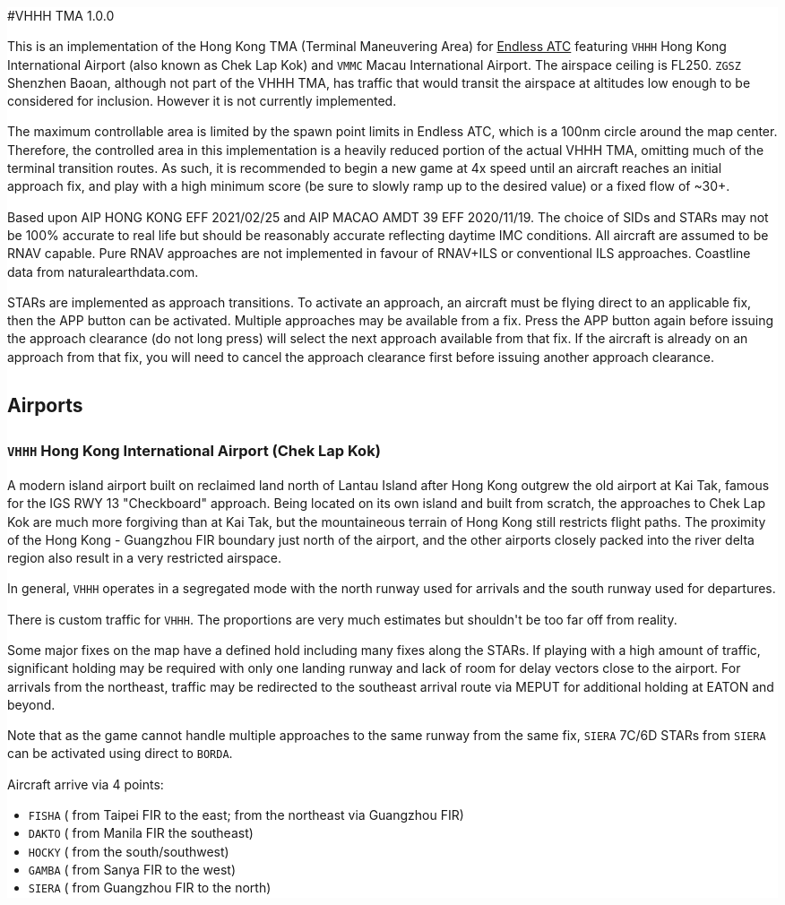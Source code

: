 #VHHH TMA 1.0.0

This is an implementation of the Hong Kong TMA (Terminal Maneuvering Area) for [Endless ATC](https://steamcommunity.com/app/666610) featuring `VHHH` Hong Kong International Airport (also known as Chek Lap Kok) and `VMMC` Macau International Airport. The airspace ceiling is FL250. `ZGSZ` Shenzhen Baoan, although not part of the VHHH TMA, has traffic that would transit the airspace at altitudes low enough to be considered for inclusion. However it is not currently implemented.

The maximum controllable area is limited by the spawn point limits in Endless ATC, which is a 100nm circle around the map center. Therefore, the controlled area in this implementation is a heavily reduced portion of the actual VHHH TMA, omitting much of the terminal transition routes. As such, it is recommended to begin a new game at 4x speed until an aircraft reaches an initial approach fix, and play with a high minimum score (be sure to slowly ramp up to the desired value) or a fixed flow of ~30+.

Based upon AIP HONG KONG EFF 2021/02/25 and AIP MACAO AMDT 39 EFF 2020/11/19. The choice of SIDs and STARs may not be 100% accurate to real life but should be reasonably accurate reflecting daytime IMC conditions. All aircraft are assumed to be RNAV capable. Pure RNAV approaches are not implemented in favour of RNAV+ILS or conventional ILS approaches. Coastline data from naturalearthdata.com.

STARs are implemented as approach transitions. To activate an approach, an aircraft must be flying direct to an applicable fix, then the APP button can be activated. Multiple approaches may be available from a fix. Press the APP button again  before issuing the approach clearance (do not long press) will select the next approach available from that fix. If the aircraft is already on an approach from that fix, you will need to cancel the approach clearance first before issuing another approach clearance.

## Airports

### `VHHH` Hong Kong International Airport (Chek Lap Kok)

A modern island airport built on reclaimed land north of Lantau Island after Hong Kong outgrew the old airport at Kai Tak, famous for the IGS RWY 13 "Checkboard" approach. Being located on its own island and built from scratch, the approaches to Chek Lap Kok are much more forgiving than at Kai Tak, but the mountaineous terrain of Hong Kong still restricts flight paths. The proximity of the Hong Kong - Guangzhou FIR boundary just north of the airport, and the other airports closely packed into the river delta region also result in a very restricted airspace.

In general, `VHHH` operates in a segregated mode with the north runway used for arrivals and the south runway used for departures.

There is custom traffic for `VHHH`. The proportions are very much estimates but shouldn't be too far off from reality.

Some major fixes on the map have a defined hold including many fixes along the STARs. If playing with a high amount of traffic, significant holding may be required with only one landing runway and lack of room for delay vectors close to the airport. For arrivals from the northeast, traffic may be redirected to the southeast arrival route via MEPUT for additional holding at EATON and beyond.

Note that as the game cannot handle multiple approaches to the same runway from the same fix, `SIERA` 7C/6D STARs from `SIERA` can be activated using direct to `BORDA`.

Aircraft arrive via 4 points:

- `FISHA` ( from Taipei FIR to the east; from the northeast via Guangzhou FIR)
- `DAKTO` ( from Manila FIR the southeast)
- `HOCKY` ( from the south/southwest)
- `GAMBA` ( from Sanya FIR to the west)
- `SIERA` ( from Guangzhou FIR to the north)
